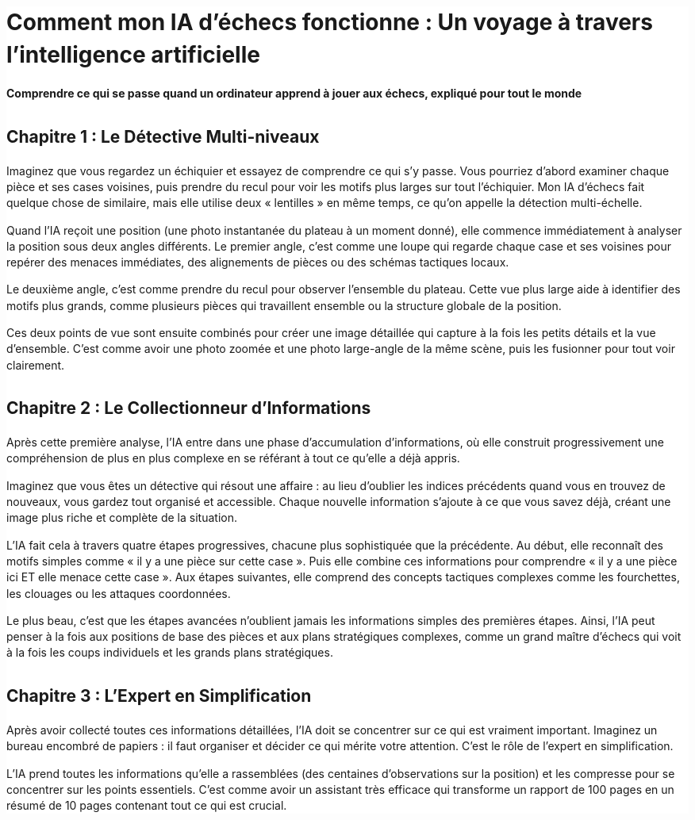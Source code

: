 # Comment mon IA d’échecs fonctionne : Un voyage à travers l’intelligence artificielle
__Comprendre ce qui se passe quand un ordinateur apprend à jouer aux échecs, expliqué pour tout le monde__

## Chapitre 1 : Le Détective Multi-niveaux
Imaginez que vous regardez un échiquier et essayez de comprendre ce qui s’y passe. Vous pourriez d’abord examiner chaque pièce et ses cases voisines, puis prendre du recul pour voir les motifs plus larges sur tout l’échiquier. Mon IA d’échecs fait quelque chose de similaire, mais elle utilise deux « lentilles » en même temps, ce qu’on appelle la détection multi-échelle.

Quand l’IA reçoit une position (une photo instantanée du plateau à un moment donné), elle commence immédiatement à analyser la position sous deux angles différents. Le premier angle, c’est comme une loupe qui regarde chaque case et ses voisines pour repérer des menaces immédiates, des alignements de pièces ou des schémas tactiques locaux.

Le deuxième angle, c’est comme prendre du recul pour observer l’ensemble du plateau. Cette vue plus large aide à identifier des motifs plus grands, comme plusieurs pièces qui travaillent ensemble ou la structure globale de la position.

Ces deux points de vue sont ensuite combinés pour créer une image détaillée qui capture à la fois les petits détails et la vue d’ensemble. C’est comme avoir une photo zoomée et une photo large-angle de la même scène, puis les fusionner pour tout voir clairement.

## Chapitre 2 : Le Collectionneur d’Informations
Après cette première analyse, l’IA entre dans une phase d’accumulation d’informations, où elle construit progressivement une compréhension de plus en plus complexe en se référant à tout ce qu’elle a déjà appris.

Imaginez que vous êtes un détective qui résout une affaire : au lieu d’oublier les indices précédents quand vous en trouvez de nouveaux, vous gardez tout organisé et accessible. Chaque nouvelle information s’ajoute à ce que vous savez déjà, créant une image plus riche et complète de la situation.

L’IA fait cela à travers quatre étapes progressives, chacune plus sophistiquée que la précédente. Au début, elle reconnaît des motifs simples comme « il y a une pièce sur cette case ». Puis elle combine ces informations pour comprendre « il y a une pièce ici ET elle menace cette case ». Aux étapes suivantes, elle comprend des concepts tactiques complexes comme les fourchettes, les clouages ou les attaques coordonnées.

Le plus beau, c’est que les étapes avancées n’oublient jamais les informations simples des premières étapes. Ainsi, l’IA peut penser à la fois aux positions de base des pièces et aux plans stratégiques complexes, comme un grand maître d’échecs qui voit à la fois les coups individuels et les grands plans stratégiques.

## Chapitre 3 : L’Expert en Simplification
Après avoir collecté toutes ces informations détaillées, l’IA doit se concentrer sur ce qui est vraiment important. Imaginez un bureau encombré de papiers : il faut organiser et décider ce qui mérite votre attention. C’est le rôle de l’expert en simplification.

L’IA prend toutes les informations qu’elle a rassemblées (des centaines d’observations sur la position) et les compresse pour se concentrer sur les points essentiels. C’est comme avoir un assistant très efficace qui transforme un rapport de 100 pages en un résumé de 10 pages contenant tout ce qui est crucial.
